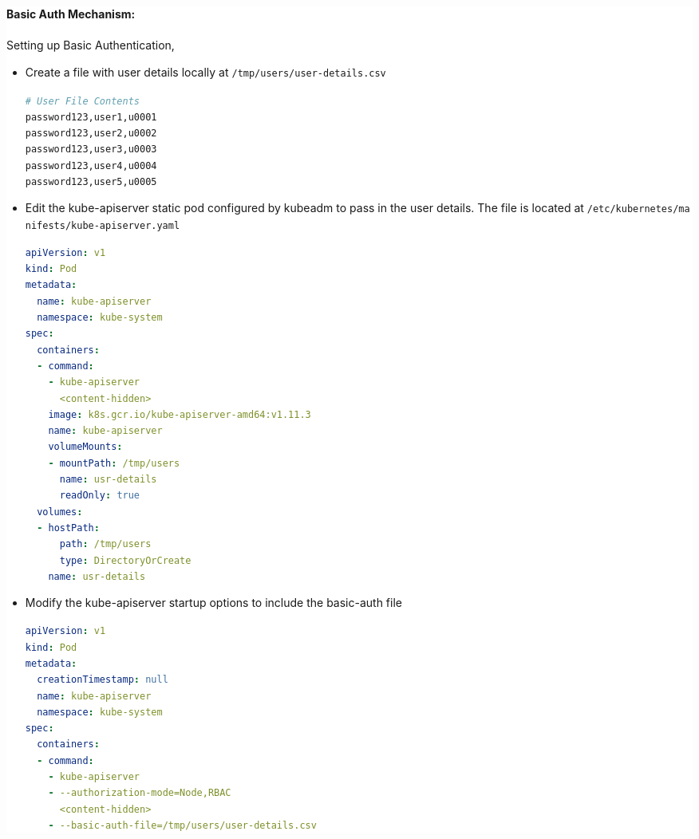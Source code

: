 #### Basic Auth Mechanism: 

Setting up Basic Authentication,

- Create a file with user details locally at `/tmp/users/user-details.csv`

  ```bash
  # User File Contents
  password123,user1,u0001
  password123,user2,u0002
  password123,user3,u0003
  password123,user4,u0004
  password123,user5,u0005
  ```

- Edit the kube-apiserver static pod configured by kubeadm to pass in the user details. The file is located at `/etc/kubernetes/manifests/kube-apiserver.yaml`

  ```yaml
  apiVersion: v1
  kind: Pod
  metadata:
    name: kube-apiserver
    namespace: kube-system
  spec:
    containers:
    - command:
      - kube-apiserver
        <content-hidden>
      image: k8s.gcr.io/kube-apiserver-amd64:v1.11.3
      name: kube-apiserver
      volumeMounts:
      - mountPath: /tmp/users
        name: usr-details
        readOnly: true
    volumes:
    - hostPath:
        path: /tmp/users
        type: DirectoryOrCreate
      name: usr-details
  ```

- Modify the kube-apiserver startup options to include the basic-auth file

  ```yaml
  apiVersion: v1
  kind: Pod
  metadata:
    creationTimestamp: null
    name: kube-apiserver
    namespace: kube-system
  spec:
    containers:
    - command:
      - kube-apiserver
      - --authorization-mode=Node,RBAC
        <content-hidden>
      - --basic-auth-file=/tmp/users/user-details.csv
  ```

